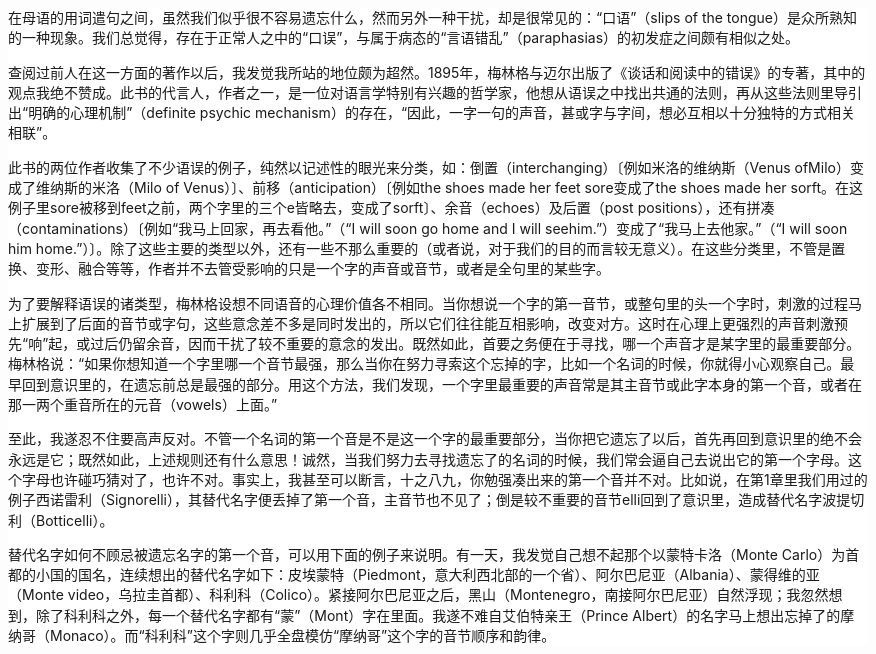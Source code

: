 在母语的用词遣句之间，虽然我们似乎很不容易遗忘什么，然而另外一种干扰，却是很常见的：“口语”（slips of the tongue）是众所熟知的一种现象。我们总觉得，存在于正常人之中的“口误”，与属于病态的“言语错乱”（paraphasias）的初发症之间颇有相似之处。  

查阅过前人在这一方面的著作以后，我发觉我所站的地位颇为超然。1895年，梅林格与迈尔出版了《谈话和阅读中的错误》的专著，其中的观点我绝不赞成。此书的代言人，作者之一，是一位对语言学特别有兴趣的哲学家，他想从语误之中找出共通的法则，再从这些法则里导引出“明确的心理机制”（definite psychic mechanism）的存在，“因此，一字一句的声音，甚或字与字间，想必互相以十分独特的方式相关相联”。  

此书的两位作者收集了不少语误的例子，纯然以记述性的眼光来分类，如：倒置（interchanging）〔例如米洛的维纳斯（Venus ofMilo）变成了维纳斯的米洛（Milo of Venus）〕、前移（anticipation）〔例如the shoes made her feet sore变成了the shoes made her sorft。在这例子里sore被移到feet之前，两个字里的三个e皆略去，变成了sorft〕、余音（echoes）及后置（post positions），还有拼凑（contaminations）〔例如“我马上回家，再去看他。”（“I will soon go home and I will seehim.”）变成了“我马上去他家。”（“I will soon him home.”）〕。除了这些主要的类型以外，还有一些不那么重要的（或者说，对于我们的目的而言较无意义）。在这些分类里，不管是置换、变形、融合等等，作者并不去管受影响的只是一个字的声音或音节，或者是全句里的某些字。  

为了要解释语误的诸类型，梅林格设想不同语音的心理价值各不相同。当你想说一个字的第一音节，或整句里的头一个字时，刺激的过程马上扩展到了后面的音节或字句，这些意念差不多是同时发出的，所以它们往往能互相影响，改变对方。这时在心理上更强烈的声音刺激预先“响”起，或过后仍留余音，因而干扰了较不重要的意念的发出。既然如此，首要之务便在于寻找，哪一个声音才是某字里的最重要部分。梅林格说：“如果你想知道一个字里哪一个音节最强，那么当你在努力寻索这个忘掉的字，比如一个名词的时候，你就得小心观察自己。最早回到意识里的，在遗忘前总是最强的部分。用这个方法，我们发现，一个字里最重要的声音常是其主音节或此字本身的第一个音，或者在那一两个重音所在的元音（vowels）上面。”  

至此，我遂忍不住要高声反对。不管一个名词的第一个音是不是这一个字的最重要部分，当你把它遗忘了以后，首先再回到意识里的绝不会永远是它；既然如此，上述规则还有什么意思！诚然，当我们努力去寻找遗忘了的名词的时候，我们常会逼自己去说出它的第一个字母。这个字母也许碰巧猜对了，也许不对。事实上，我甚至可以断言，十之八九，你勉强凑出来的第一个音并不对。比如说，在第1章里我们用过的例子西诺雷利（Signorelli），其替代名字便丢掉了第一个音，主音节也不见了；倒是较不重要的音节elli回到了意识里，造成替代名字波提切利（Botticelli）。  

替代名字如何不顾忌被遗忘名字的第一个音，可以用下面的例子来说明。有一天，我发觉自己想不起那个以蒙特卡洛（Monte Carlo）为首都的小国的国名，连续想出的替代名字如下：皮埃蒙特（Piedmont，意大利西北部的一个省）、阿尔巴尼亚（Albania）、蒙得维的亚（Monte video，乌拉圭首都）、科利科（Colico）。紧接阿尔巴尼亚之后，黑山（Montenegro，南接阿尔巴尼亚）自然浮现；我忽然想到，除了科利科之外，每一个替代名字都有“蒙”（Mont）字在里面。我遂不难自艾伯特亲王（Prince Albert）的名字马上想出忘掉了的摩纳哥（Monaco）。而“科利科”这个字则几乎全盘模仿“摩纳哥”这个字的音节顺序和韵律。  

